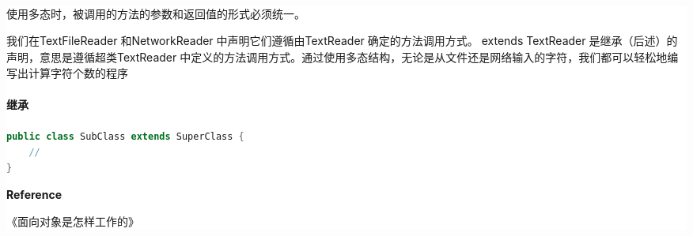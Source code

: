 使用多态时，被调用的方法的参数和返回值的形式必须统一。

我们在TextFileReader 和NetworkReader 中声明它们遵循由TextReader 确定的方法调用方式。 extends TextReader 是继承（后述）的声明，意思是遵循超类TextReader 中定义的方法调用方式。通过使用多态结构，无论是从文件还是网络输入的字符，我们都可以轻松地编写出计算字符个数的程序

#### 继承

````java
public class SubClass extends SuperClass {
	//
}
````



**Reference**

《面向对象是怎样工作的》

